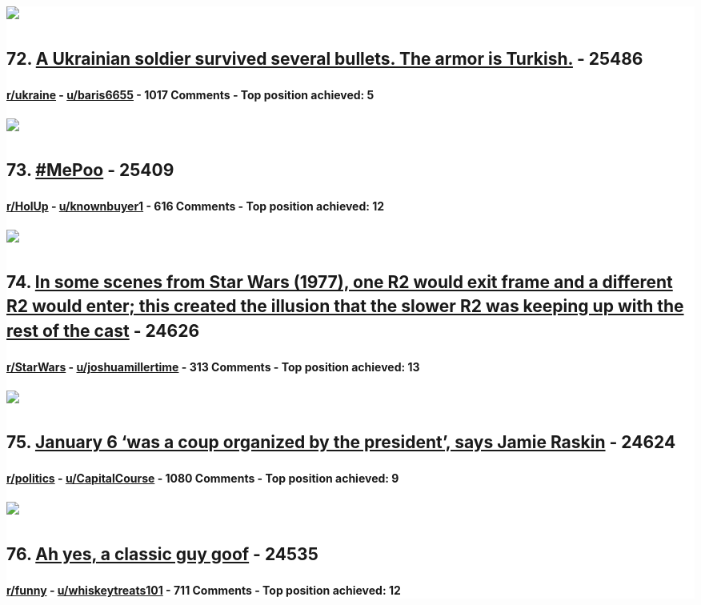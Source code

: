 <a href="https://v.redd.it/ru52bwvaquu81"><img src="https://b.thumbs.redditmedia.com/Qi-lPhjKpqqpk9lRh8YU_YGLzcFuWsUBC_E0c_bPZQg.jpg"></img></a>

## 72. [A Ukrainian soldier survived several bullets. The armor is Turkish.](http://reddit.com/r/ukraine/comments/u8x70d/a_ukrainian_soldier_survived_several_bullets_the/) - 25486
#### [r/ukraine](http://reddit.com/r/ukraine) - [u/baris6655](http://reddit.com/u/baris6655) - 1017 Comments - Top position achieved: 5

<a href="https://i.redd.it/2wocp6hi2yu81.jpg"><img src="https://b.thumbs.redditmedia.com/Mmat8lZP9GyCywPxwYyhzj3-ytnuXlvK5r4TFVcT0Pw.jpg"></img></a>

## 73. [#MePoo](http://reddit.com/r/HolUp/comments/u8ehfh/mepoo/) - 25409
#### [r/HolUp](http://reddit.com/r/HolUp) - [u/knownbuyer1](http://reddit.com/u/knownbuyer1) - 616 Comments - Top position achieved: 12

<a href="https://i.redd.it/x0ccmdt50tu81.jpg"><img src="https://a.thumbs.redditmedia.com/EirMBo2q6R_a6Y89D3T11u1sLGNU985r8WfMyY0Ex_8.jpg"></img></a>

## 74. [In some scenes from Star Wars (1977), one R2 would exit frame and a different R2 would enter; this created the illusion that the slower R2 was keeping up with the rest of the cast](http://reddit.com/r/StarWars/comments/u8utzt/in_some_scenes_from_star_wars_1977_one_r2_would/) - 24626
#### [r/StarWars](http://reddit.com/r/StarWars) - [u/joshuamillertime](http://reddit.com/u/joshuamillertime) - 313 Comments - Top position achieved: 13

<a href="https://v.redd.it/1syb6cl5jxu81"><img src="https://a.thumbs.redditmedia.com/Qtk060HSJ1bm7cS3ZeuZP3SkPeBMS3EZ_XxLW2mTf18.jpg"></img></a>

## 75. [January 6 ‘was a coup organized by the president’, says Jamie Raskin](http://reddit.com/r/politics/comments/u8p9a1/january_6_was_a_coup_organized_by_the_president/) - 24624
#### [r/politics](http://reddit.com/r/politics) - [u/CapitalCourse](http://reddit.com/u/CapitalCourse) - 1080 Comments - Top position achieved: 9

<a href="https://www.theguardian.com/us-news/2022/apr/19/donald-trump-jamie-raskin-january-6-committee-capitol-attack"><img src="https://b.thumbs.redditmedia.com/VIElr9wJzpRkzrKz_CCxVUhMyAkVHAijF9tGoUYpU2E.jpg"></img></a>

## 76. [Ah yes, a classic guy goof](http://reddit.com/r/funny/comments/u8c3w9/ah_yes_a_classic_guy_goof/) - 24535
#### [r/funny](http://reddit.com/r/funny) - [u/whiskeytreats101](http://reddit.com/u/whiskeytreats101) - 711 Comments - Top position achieved: 12
